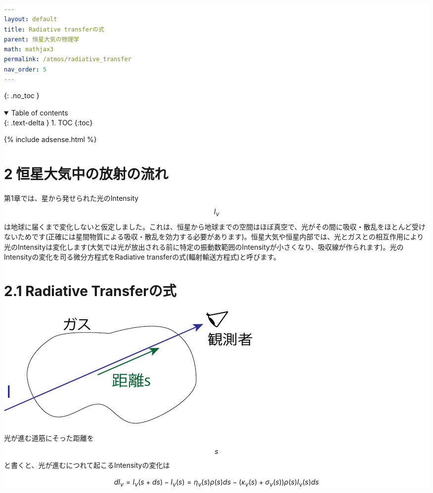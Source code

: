 ```yaml
---
layout: default
title: Radiative transferの式
parent: 恒星大気の物理学
math: mathjax3
permalink: /atmos/radiative_transfer
nav_order: 5
---
```


{: .no_toc }

<details open markdown="block">
  <summary>
    Table of contents
  </summary>
  {: .text-delta }
1. TOC
{:toc}
</details>

{% include adsense.html %}

# 2 恒星大気中の放射の流れ

第1章では、星から発せられた光のIntensity $$I_\nu$$は地球に届くまで変化しないと仮定しました。これは、恒星から地球までの空間はほぼ真空で、光がその間に吸収・散乱をほとんど受けないためです(正確には星間物質による吸収・散乱を効力する必要があります)。恒星大気や恒星内部では、光とガスとの相互作用により光のIntensityは変化します(大気では光が放出される前に特定の振動数範囲のIntensityが小さくなり、吸収線が作られます)。光のIntensityの変化を司る微分方程式をRadiative transferの式(輻射輸送方程式)と呼びます。

# 2.1 Radiative Transferの式

![光線の方向と距離sの関係。](/assets/images/atmos/rad_transfer_coord.png)

光が進む道筋にそった距離を$$s$$と書くと、光が進むにつれて起こるIntensityの変化は

$$
dI_\nu = I_\nu (s + ds) - I_\nu (s) 
= \eta_\nu (s) \rho(s) ds - (\kappa_\nu (s) + \sigma_\nu (s)) \rho(s) I_\nu (s) ds \tag{2.1}
$$
